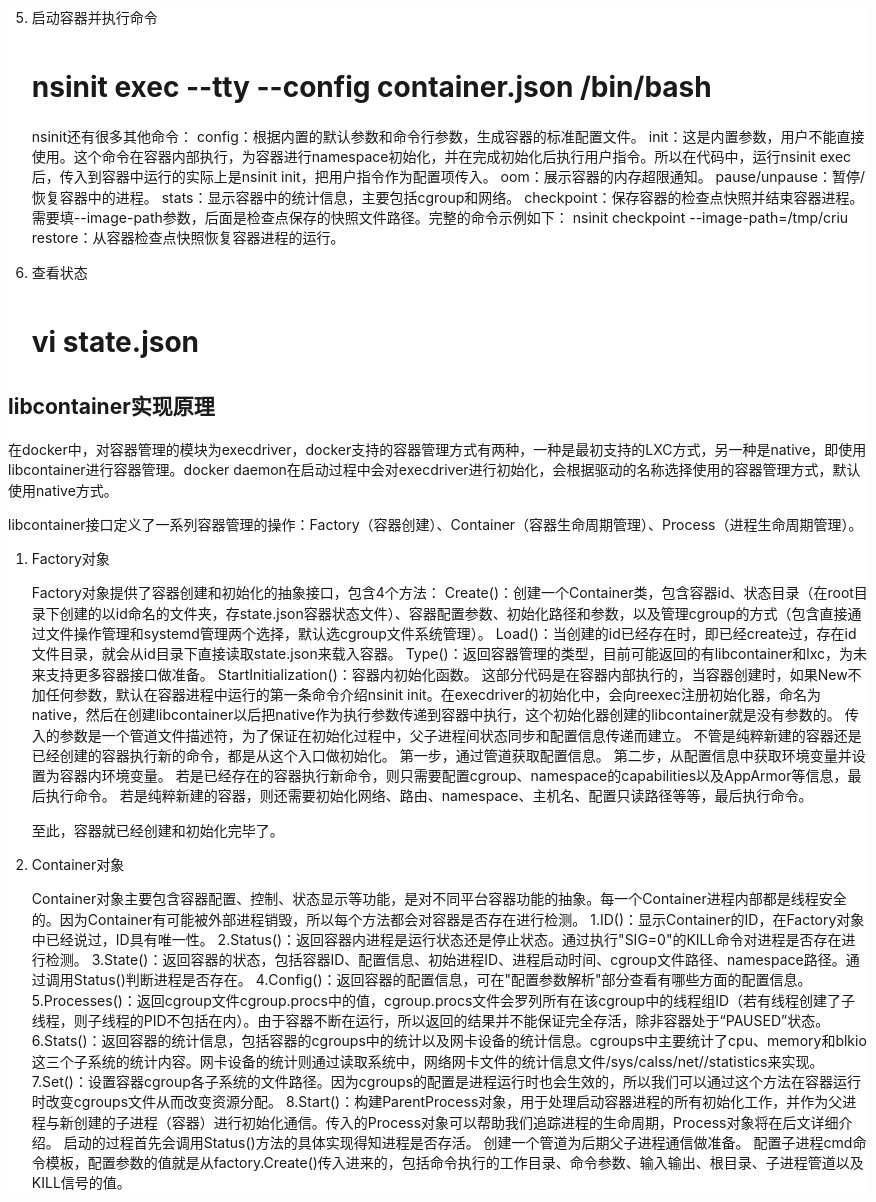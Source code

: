 5. 启动容器并执行命令

     # nsinit exec --tty --config container.json /bin/bash

     nsinit还有很多其他命令：
     config：根据内置的默认参数和命令行参数，生成容器的标准配置文件。
     init：这是内置参数，用户不能直接使用。这个命令在容器内部执行，为容器进行namespace初始化，并在完成初始化后执行用户指令。所以在代码中，运行nsinit exec后，传入到容器中运行的实际上是nsinit init，把用户指令作为配置项传入。
     oom：展示容器的内存超限通知。
     pause/unpause：暂停/恢复容器中的进程。
     stats：显示容器中的统计信息，主要包括cgroup和网络。
     checkpoint：保存容器的检查点快照并结束容器进程。需要填--image-path参数，后面是检查点保存的快照文件路径。完整的命令示例如下：
          nsinit checkpoint --image-path=/tmp/criu
     restore：从容器检查点快照恢复容器进程的运行。


6. 查看状态
     # vi state.json

## libcontainer实现原理
在docker中，对容器管理的模块为execdriver，docker支持的容器管理方式有两种，一种是最初支持的LXC方式，另一种是native，即使用libcontainer进行容器管理。docker daemon在启动过程中会对execdriver进行初始化，会根据驱动的名称选择使用的容器管理方式，默认使用native方式。

libcontainer接口定义了一系列容器管理的操作：Factory（容器创建）、Container（容器生命周期管理）、Process（进程生命周期管理）。

1. Factory对象

    Factory对象提供了容器创建和初始化的抽象接口，包含4个方法：
        Create()：创建一个Container类，包含容器id、状态目录（在root目录下创建的以id命名的文件夹，存state.json容器状态文件）、容器配置参数、初始化路径和参数，以及管理cgroup的方式（包含直接通过文件操作管理和systemd管理两个选择，默认选cgroup文件系统管理）。
        Load()：当创建的id已经存在时，即已经create过，存在id文件目录，就会从id目录下直接读取state.json来载入容器。
        Type()：返回容器管理的类型，目前可能返回的有libcontainer和lxc，为未来支持更多容器接口做准备。
        StartInitialization()：容器内初始化函数。
        这部分代码是在容器内部执行的，当容器创建时，如果New不加任何参数，默认在容器进程中运行的第一条命令介绍nsinit init。在execdriver的初始化中，会向reexec注册初始化器，命名为native，然后在创建libcontainer以后把native作为执行参数传递到容器中执行，这个初始化器创建的libcontainer就是没有参数的。
        传入的参数是一个管道文件描述符，为了保证在初始化过程中，父子进程间状态同步和配置信息传递而建立。
        不管是纯粹新建的容器还是已经创建的容器执行新的命令，都是从这个入口做初始化。
        第一步，通过管道获取配置信息。
        第二步，从配置信息中获取环境变量并设置为容器内环境变量。
        若是已经存在的容器执行新命令，则只需要配置cgroup、namespace的capabilities以及AppArmor等信息，最后执行命令。
        若是纯粹新建的容器，则还需要初始化网络、路由、namespace、主机名、配置只读路径等等，最后执行命令。
    
    至此，容器就已经创建和初始化完毕了。

2. Container对象

    Container对象主要包含容器配置、控制、状态显示等功能，是对不同平台容器功能的抽象。每一个Container进程内部都是线程安全的。因为Container有可能被外部进程销毁，所以每个方法都会对容器是否存在进行检测。
    1.ID()：显示Container的ID，在Factory对象中已经说过，ID具有唯一性。
    2.Status()：返回容器内进程是运行状态还是停止状态。通过执行"SIG=0"的KILL命令对进程是否存在进行检测。
    3.State()：返回容器的状态，包括容器ID、配置信息、初始进程ID、进程启动时间、cgroup文件路径、namespace路径。通过调用Status()判断进程是否存在。
    4.Config()：返回容器的配置信息，可在"配置参数解析"部分查看有哪些方面的配置信息。
    5.Processes()：返回cgroup文件cgroup.procs中的值，cgroup.procs文件会罗列所有在该cgroup中的线程组ID（若有线程创建了子线程，则子线程的PID不包括在内）。由于容器不断在运行，所以返回的结果并不能保证完全存活，除非容器处于“PAUSED”状态。
    6.Stats()：返回容器的统计信息，包括容器的cgroups中的统计以及网卡设备的统计信息。cgroups中主要统计了cpu、memory和blkio这三个子系统的统计内容。网卡设备的统计则通过读取系统中，网络网卡文件的统计信息文件/sys/calss/net/<EthInterface>/statistics来实现。
    7.Set()：设置容器cgroup各子系统的文件路径。因为cgroups的配置是进程运行时也会生效的，所以我们可以通过这个方法在容器运行时改变cgroups文件从而改变资源分配。
    8.Start()：构建ParentProcess对象，用于处理启动容器进程的所有初始化工作，并作为父进程与新创建的子进程（容器）进行初始化通信。传入的Process对象可以帮助我们追踪进程的生命周期，Process对象将在后文详细介绍。
        启动的过程首先会调用Status()方法的具体实现得知进程是否存活。
        创建一个管道为后期父子进程通信做准备。
        配置子进程cmd命令模板，配置参数的值就是从factory.Create()传入进来的，包括命令执行的工作目录、命令参数、输入输出、根目录、子进程管道以及KILL信号的值。